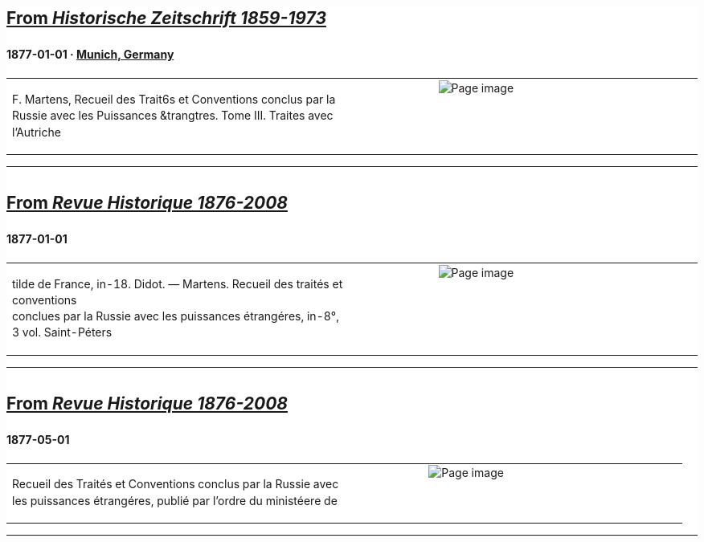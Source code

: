 
## [From _Historische Zeitschrift 1859-1973_](https://archive.org/details/sim_historische-zeitschrift_1877_38/page/n375/mode/1up?view=theater)

#### 1877-01-01 &middot; [Munich, Germany](http://dbpedia.org/resource/Munich)

<table style="width: 100%;"><tr><td style="width: 50%">

  
  
F. Martens, Recueil des Trait6s et Conventions conclus par la  
Russie avec les Puissances &amp;trangtres. Tome III. Traites avec l’Autriche
</td><td style="width: 50%; max-height: 75%; margin: auto; display: block;">
<img alt="Page image" src="https://iiif.archive.org/image/iiif/2/sim_historische-zeitschrift_1877_38%2Fsim_historische-zeitschrift_1877_38_jp2.zip%2Fsim_historische-zeitschrift_1877_38_jp2%2Fsim_historische-zeitschrift_1877_38_0375.jp2/pct:19.57171314741036,73.14356435643565,66.13545816733068,2.8774752475247523/600,/0/default.jpg"/>
</td>
</tr></table>

---

## [From _Revue Historique 1876-2008_](https://archive.org/details/sim_revue-historique_january-june-1877_3/page/n242/mode/1up?view=theater)

#### 1877-01-01

<table style="width: 100%;"><tr><td style="width: 50%">

  
tilde de France, in-18. Didot. — Martens. Recueil des traités et conventions  
conclues par la Russie avec les puissances étrangéres, in-8°, 3 vol. Saint-Péters
</td><td style="width: 50%; max-height: 75%; margin: auto; display: block;">
<img alt="Page image" src="https://iiif.archive.org/image/iiif/2/sim_revue-historique_january-june-1877_3%2Fsim_revue-historique_january-june-1877_3_jp2.zip%2Fsim_revue-historique_january-june-1877_3_jp2%2Fsim_revue-historique_january-june-1877_3_0242.jp2/pct:16.983695652173914,18.822505800464036,60.14492753623188,2.465197215777262/600,/0/default.jpg"/>
</td>
</tr></table>

---

## [From _Revue Historique 1876-2008_](https://archive.org/details/sim_revue-historique_may-august-1877_4/page/n449/mode/1up?view=theater)

#### 1877-05-01

<table style="width: 100%;"><tr><td style="width: 50%">

  
  
Recueil des Traités et Conventions conclus par la Russie avec  
les puissances étrangéres, publié par l’ordre du ministéere de
</td><td style="width: 50%; max-height: 75%; margin: auto; display: block;">
<img alt="Page image" src="https://iiif.archive.org/image/iiif/2/sim_revue-historique_may-august-1877_4%2Fsim_revue-historique_may-august-1877_4_jp2.zip%2Fsim_revue-historique_may-august-1877_4_jp2%2Fsim_revue-historique_may-august-1877_4_0449.jp2/pct:22.735507246376812,45.88167053364269,60.643115942028984,2.87122969837587/600,/0/default.jpg"/>
</td>
</tr></table>

---